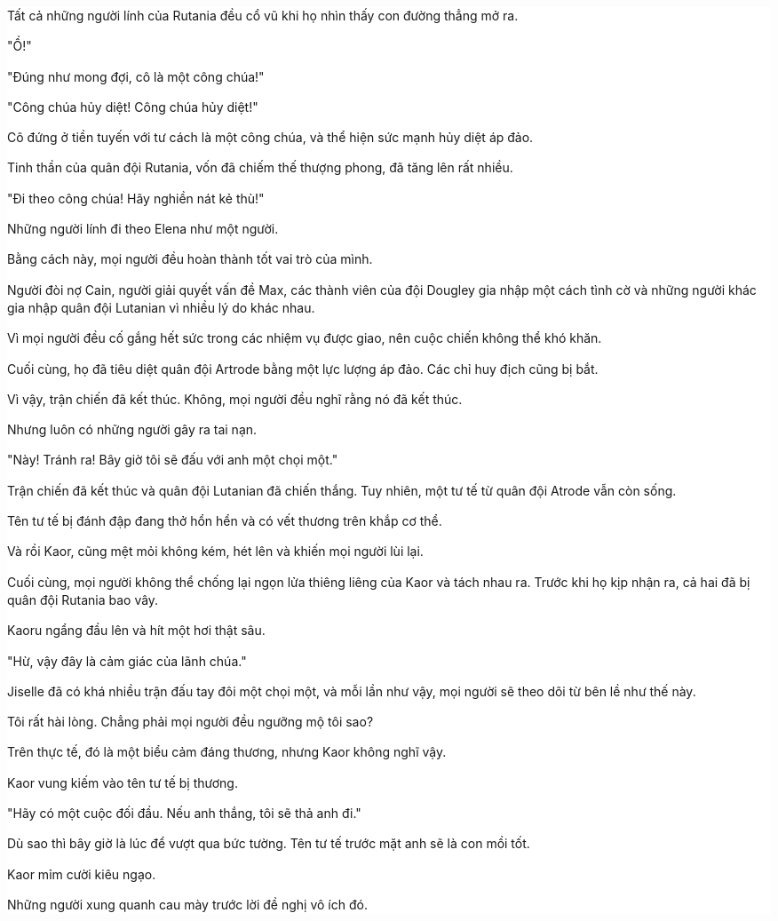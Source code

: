 Tất cả những người lính của Rutania đều cổ vũ khi họ nhìn thấy con đường thẳng mở ra.

"Ồ!"

"Đúng như mong đợi, cô là một công chúa!"

"Công chúa hủy diệt! Công chúa hủy diệt!"

Cô đứng ở tiền tuyến với tư cách là một công chúa, và thể hiện sức mạnh hủy diệt áp đảo.

Tinh thần của quân đội Rutania, vốn đã chiếm thế thượng phong, đã tăng lên rất nhiều.

"Đi theo công chúa! Hãy nghiền nát kẻ thù!"

Những người lính đi theo Elena như một người.

Bằng cách này, mọi người đều hoàn thành tốt vai trò của mình.

Người đòi nợ Cain, người giải quyết vấn đề Max, các thành viên của đội Dougley gia nhập một cách tình cờ và những người khác gia nhập quân đội Lutanian vì nhiều lý do khác nhau.

Vì mọi người đều cố gắng hết sức trong các nhiệm vụ được giao, nên cuộc chiến không thể khó khăn.

Cuối cùng, họ đã tiêu diệt quân đội Artrode bằng một lực lượng áp đảo. Các chỉ huy địch cũng bị bắt.

Vì vậy, trận chiến đã kết thúc. Không, mọi người đều nghĩ rằng nó đã kết thúc.

Nhưng luôn có những người gây ra tai nạn.

"Này! Tránh ra! Bây giờ tôi sẽ đấu với anh một chọi một."

Trận chiến đã kết thúc và quân đội Lutanian đã chiến thắng. Tuy nhiên, một tư tế từ quân đội Atrode vẫn còn sống.

Tên tư tế bị đánh đập đang thở hổn hển và có vết thương trên khắp cơ thể.

Và rồi Kaor, cũng mệt mỏi không kém, hét lên và khiến mọi người lùi lại.

Cuối cùng, mọi người không thể chống lại ngọn lửa thiêng liêng của Kaor và tách nhau ra. Trước khi họ kịp nhận ra, cả hai đã bị quân đội Rutania bao vây.

Kaoru ngẩng đầu lên và hít một hơi thật sâu.

"Hừ, vậy đây là cảm giác của lãnh chúa."

Jiselle đã có khá nhiều trận đấu tay đôi một chọi một, và mỗi lần như vậy, mọi người sẽ theo dõi từ bên lề như thế này.

Tôi rất hài lòng. Chẳng phải mọi người đều ngưỡng mộ tôi sao?

Trên thực tế, đó là một biểu cảm đáng thương, nhưng Kaor không nghĩ vậy.

Kaor vung kiếm vào tên tư tế bị thương.

"Hãy có một cuộc đối đầu. Nếu anh thắng, tôi sẽ thả anh đi."

Dù sao thì bây giờ là lúc để vượt qua bức tường. Tên tư tế trước mặt anh sẽ là con mồi tốt.

Kaor mỉm cười kiêu ngạo.

Những người xung quanh cau mày trước lời đề nghị vô ích đó.